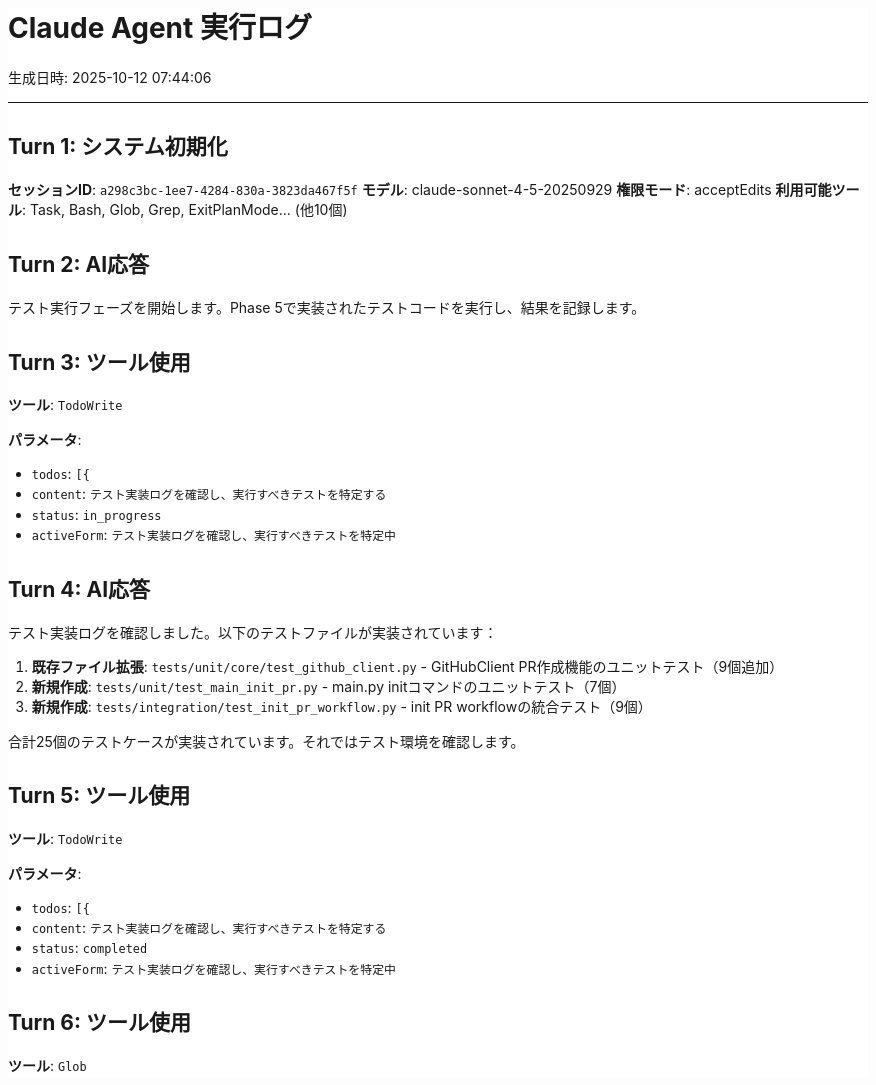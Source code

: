 # Claude Agent 実行ログ

生成日時: 2025-10-12 07:44:06

---

## Turn 1: システム初期化

**セッションID**: `a298c3bc-1ee7-4284-830a-3823da467f5f`
**モデル**: claude-sonnet-4-5-20250929
**権限モード**: acceptEdits
**利用可能ツール**: Task, Bash, Glob, Grep, ExitPlanMode... (他10個)

## Turn 2: AI応答

テスト実行フェーズを開始します。Phase 5で実装されたテストコードを実行し、結果を記録します。

## Turn 3: ツール使用

**ツール**: `TodoWrite`

**パラメータ**:
- `todos`: `[{`
- `content`: `テスト実装ログを確認し、実行すべきテストを特定する`
- `status`: `in_progress`
- `activeForm`: `テスト実装ログを確認し、実行すべきテストを特定中`

## Turn 4: AI応答

テスト実装ログを確認しました。以下のテストファイルが実装されています：

1. **既存ファイル拡張**: `tests/unit/core/test_github_client.py` - GitHubClient PR作成機能のユニットテスト（9個追加）
2. **新規作成**: `tests/unit/test_main_init_pr.py` - main.py initコマンドのユニットテスト（7個）
3. **新規作成**: `tests/integration/test_init_pr_workflow.py` - init PR workflowの統合テスト（9個）

合計25個のテストケースが実装されています。それではテスト環境を確認します。

## Turn 5: ツール使用

**ツール**: `TodoWrite`

**パラメータ**:
- `todos`: `[{`
- `content`: `テスト実装ログを確認し、実行すべきテストを特定する`
- `status`: `completed`
- `activeForm`: `テスト実装ログを確認し、実行すべきテストを特定中`

## Turn 6: ツール使用

**ツール**: `Glob`
